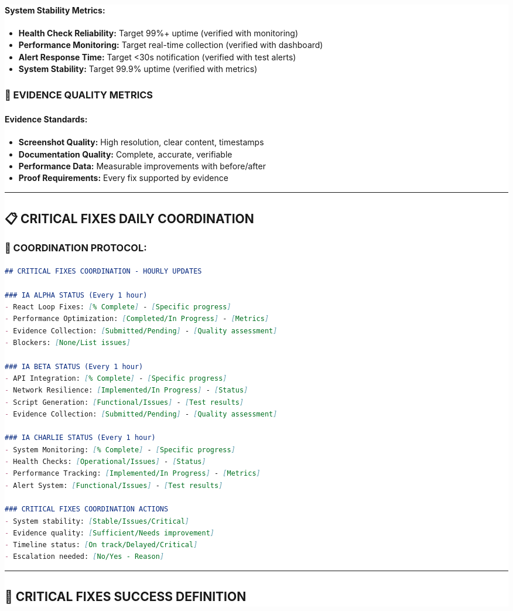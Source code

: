 #### **System Stability Metrics:**
- **Health Check Reliability:** Target 99%+ uptime (verified with monitoring)
- **Performance Monitoring:** Target real-time collection (verified with dashboard)
- **Alert Response Time:** Target <30s notification (verified with test alerts)
- **System Stability:** Target 99.9% uptime (verified with metrics)

### **🎯 EVIDENCE QUALITY METRICS**

#### **Evidence Standards:**
- **Screenshot Quality:** High resolution, clear content, timestamps
- **Documentation Quality:** Complete, accurate, verifiable
- **Performance Data:** Measurable improvements with before/after
- **Proof Requirements:** Every fix supported by evidence

---

## 📋 **CRITICAL FIXES DAILY COORDINATION**

### **📅 COORDINATION PROTOCOL:**

```markdown
## CRITICAL FIXES COORDINATION - HOURLY UPDATES

### IA ALPHA STATUS (Every 1 hour)
- React Loop Fixes: [% Complete] - [Specific progress]
- Performance Optimization: [Completed/In Progress] - [Metrics]
- Evidence Collection: [Submitted/Pending] - [Quality assessment]
- Blockers: [None/List issues]

### IA BETA STATUS (Every 1 hour)
- API Integration: [% Complete] - [Specific progress]
- Network Resilience: [Implemented/In Progress] - [Status]
- Script Generation: [Functional/Issues] - [Test results]
- Evidence Collection: [Submitted/Pending] - [Quality assessment]

### IA CHARLIE STATUS (Every 1 hour)
- System Monitoring: [% Complete] - [Specific progress]
- Health Checks: [Operational/Issues] - [Status]
- Performance Tracking: [Implemented/In Progress] - [Metrics]
- Alert System: [Functional/Issues] - [Test results]

### CRITICAL FIXES COORDINATION ACTIONS
- System stability: [Stable/Issues/Critical]
- Evidence quality: [Sufficient/Needs improvement]
- Timeline status: [On track/Delayed/Critical]
- Escalation needed: [No/Yes - Reason]
```

---

## 🏁 **CRITICAL FIXES SUCCESS DEFINITION**
